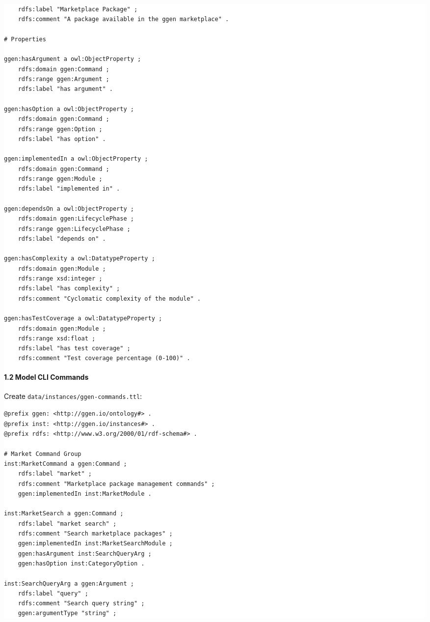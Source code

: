 ```turtle
    rdfs:label "Marketplace Package" ;
    rdfs:comment "A package available in the ggen marketplace" .

# Properties

ggen:hasArgument a owl:ObjectProperty ;
    rdfs:domain ggen:Command ;
    rdfs:range ggen:Argument ;
    rdfs:label "has argument" .

ggen:hasOption a owl:ObjectProperty ;
    rdfs:domain ggen:Command ;
    rdfs:range ggen:Option ;
    rdfs:label "has option" .

ggen:implementedIn a owl:ObjectProperty ;
    rdfs:domain ggen:Command ;
    rdfs:range ggen:Module ;
    rdfs:label "implemented in" .

ggen:dependsOn a owl:ObjectProperty ;
    rdfs:domain ggen:LifecyclePhase ;
    rdfs:range ggen:LifecyclePhase ;
    rdfs:label "depends on" .

ggen:hasComplexity a owl:DatatypeProperty ;
    rdfs:domain ggen:Module ;
    rdfs:range xsd:integer ;
    rdfs:label "has complexity" ;
    rdfs:comment "Cyclomatic complexity of the module" .

ggen:hasTestCoverage a owl:DatatypeProperty ;
    rdfs:domain ggen:Module ;
    rdfs:range xsd:float ;
    rdfs:label "has test coverage" ;
    rdfs:comment "Test coverage percentage (0-100)" .
```

#### 1.2 Model CLI Commands

Create `data/instances/ggen-commands.ttl`:

```turtle
@prefix ggen: <http://ggen.io/ontology#> .
@prefix inst: <http://ggen.io/instances#> .
@prefix rdfs: <http://www.w3.org/2000/01/rdf-schema#> .

# Market Command Group
inst:MarketCommand a ggen:Command ;
    rdfs:label "market" ;
    rdfs:comment "Marketplace package management commands" ;
    ggen:implementedIn inst:MarketModule .

inst:MarketSearch a ggen:Command ;
    rdfs:label "market search" ;
    rdfs:comment "Search marketplace packages" ;
    ggen:implementedIn inst:MarketSearchModule ;
    ggen:hasArgument inst:SearchQueryArg ;
    ggen:hasOption inst:CategoryOption .

inst:SearchQueryArg a ggen:Argument ;
    rdfs:label "query" ;
    rdfs:comment "Search query string" ;
    ggen:argumentType "string" ;
```